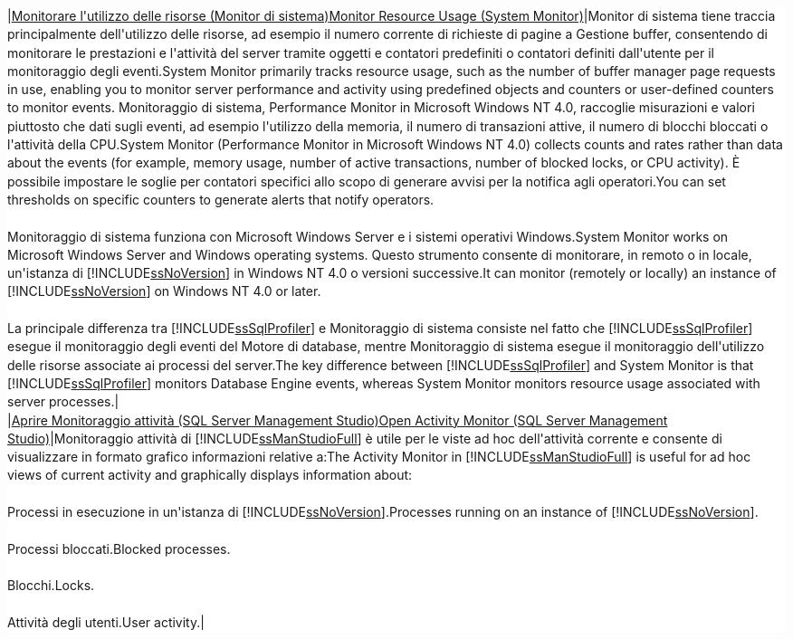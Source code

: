 |[<span data-ttu-id="db1a7-113">Monitorare l'utilizzo delle risorse &#40;Monitor di sistema&#41;</span><span class="sxs-lookup"><span data-stu-id="db1a7-113">Monitor Resource Usage &#40;System Monitor&#41;</span></span>](../performance-monitor/monitor-resource-usage-system-monitor.md)|<span data-ttu-id="db1a7-114">Monitor di sistema tiene traccia principalmente dell'utilizzo delle risorse, ad esempio il numero corrente di richieste di pagine a Gestione buffer, consentendo di monitorare le prestazioni e l'attività del server tramite oggetti e contatori predefiniti o contatori definiti dall'utente per il monitoraggio degli eventi.</span><span class="sxs-lookup"><span data-stu-id="db1a7-114">System Monitor primarily tracks resource usage, such as the number of buffer manager page requests in use, enabling you to monitor server performance and activity using predefined objects and counters or user-defined counters to monitor events.</span></span> <span data-ttu-id="db1a7-115">Monitoraggio di sistema, Performance Monitor in Microsoft Windows NT 4.0, raccoglie misurazioni e valori piuttosto che dati sugli eventi, ad esempio l'utilizzo della memoria, il numero di transazioni attive, il numero di blocchi bloccati o l'attività della CPU.</span><span class="sxs-lookup"><span data-stu-id="db1a7-115">System Monitor (Performance Monitor in Microsoft Windows NT 4.0) collects counts and rates rather than data about the events (for example, memory usage, number of active transactions, number of blocked locks, or CPU activity).</span></span> <span data-ttu-id="db1a7-116">È possibile impostare le soglie per contatori specifici allo scopo di generare avvisi per la notifica agli operatori.</span><span class="sxs-lookup"><span data-stu-id="db1a7-116">You can set thresholds on specific counters to generate alerts that notify operators.</span></span><br /><br /> <span data-ttu-id="db1a7-117">Monitoraggio di sistema funziona con Microsoft Windows Server e i sistemi operativi Windows.</span><span class="sxs-lookup"><span data-stu-id="db1a7-117">System Monitor works on Microsoft Windows Server and Windows operating systems.</span></span> <span data-ttu-id="db1a7-118">Questo strumento consente di monitorare, in remoto o in locale, un'istanza di [!INCLUDE[ssNoVersion](../../includes/ssnoversion-md.md)] in Windows NT 4.0 o versioni successive.</span><span class="sxs-lookup"><span data-stu-id="db1a7-118">It can monitor (remotely or locally) an instance of [!INCLUDE[ssNoVersion](../../includes/ssnoversion-md.md)] on Windows NT 4.0 or later.</span></span><br /><br /> <span data-ttu-id="db1a7-119">La principale differenza tra [!INCLUDE[ssSqlProfiler](../../../includes/sssqlprofiler-md.md)] e Monitoraggio di sistema consiste nel fatto che [!INCLUDE[ssSqlProfiler](../../../includes/sssqlprofiler-md.md)] esegue il monitoraggio degli eventi del Motore di database, mentre Monitoraggio di sistema esegue il monitoraggio dell'utilizzo delle risorse associate ai processi del server.</span><span class="sxs-lookup"><span data-stu-id="db1a7-119">The key difference between [!INCLUDE[ssSqlProfiler](../../../includes/sssqlprofiler-md.md)] and System Monitor is that [!INCLUDE[ssSqlProfiler](../../../includes/sssqlprofiler-md.md)] monitors Database Engine events, whereas System Monitor monitors resource usage associated with server processes.</span></span>|  
|[<span data-ttu-id="db1a7-120">Aprire Monitoraggio attività &#40;SQL Server Management Studio&#41;</span><span class="sxs-lookup"><span data-stu-id="db1a7-120">Open Activity Monitor &#40;SQL Server Management Studio&#41;</span></span>](../performance-monitor/open-activity-monitor-sql-server-management-studio.md)|<span data-ttu-id="db1a7-121">Monitoraggio attività di [!INCLUDE[ssManStudioFull](../../includes/ssmanstudiofull-md.md)] è utile per le viste ad hoc dell'attività corrente e consente di visualizzare in formato grafico informazioni relative a:</span><span class="sxs-lookup"><span data-stu-id="db1a7-121">The Activity Monitor in [!INCLUDE[ssManStudioFull](../../includes/ssmanstudiofull-md.md)] is useful for ad hoc views of current activity and graphically displays information about:</span></span><br /><br /> <span data-ttu-id="db1a7-122">Processi in esecuzione in un'istanza di [!INCLUDE[ssNoVersion](../../includes/ssnoversion-md.md)].</span><span class="sxs-lookup"><span data-stu-id="db1a7-122">Processes running on an instance of [!INCLUDE[ssNoVersion](../../includes/ssnoversion-md.md)].</span></span><br /><br /> <span data-ttu-id="db1a7-123">Processi bloccati.</span><span class="sxs-lookup"><span data-stu-id="db1a7-123">Blocked processes.</span></span><br /><br /> <span data-ttu-id="db1a7-124">Blocchi.</span><span class="sxs-lookup"><span data-stu-id="db1a7-124">Locks.</span></span><br /><br /> <span data-ttu-id="db1a7-125">Attività degli utenti.</span><span class="sxs-lookup"><span data-stu-id="db1a7-125">User activity.</span></span>|  